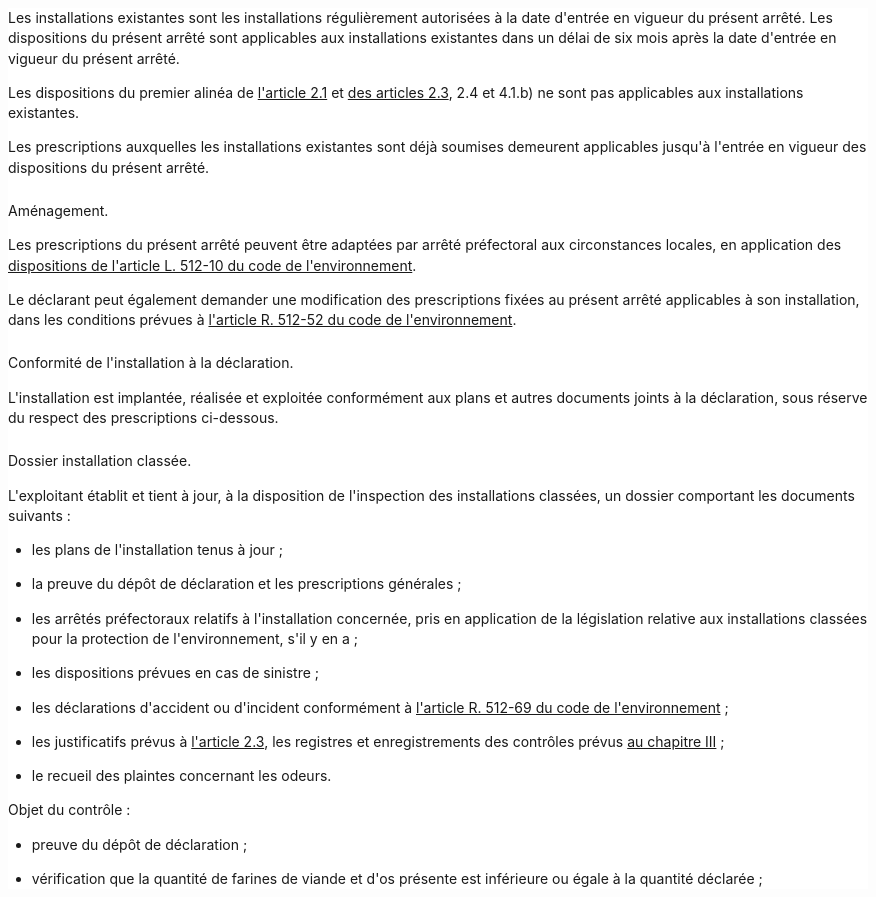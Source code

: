 Les installations existantes sont les installations régulièrement autorisées à la date d'entrée en vigueur du présent arrêté. Les dispositions du présent arrêté sont applicables aux installations existantes dans un délai de six mois après la date d'entrée en vigueur du présent arrêté.

Les dispositions du premier alinéa de [l'article 2.1](#article-21) et [des articles 2.3](#article-23), 2.4 et 4.1.b) ne sont pas applicables aux installations existantes.

Les prescriptions auxquelles les installations existantes sont déjà soumises demeurent applicables jusqu'à l'entrée en vigueur des dispositions du présent arrêté.

### 

Aménagement.

Les prescriptions du présent arrêté peuvent être adaptées par arrêté préfectoral aux circonstances locales, en application des [dispositions de l'article L. 512-10 du code de l'environnement](https://www.legifrance.gouv.fr/affichCodeArticle.do?cidTexte=LEGITEXT000006074220&idArticle=LEGIARTI000006834244&dateTexte=&categorieLien=cid).

Le déclarant peut également demander une modification des prescriptions fixées au présent arrêté applicables à son installation, dans les conditions prévues à [l'article R. 512-52 du code de l'environnement](https://aida.ineris.fr/consultation_document/1783#Article_R_512_52).

### 

Conformité de l'installation à la déclaration.

L'installation est implantée, réalisée et exploitée conformément aux plans et autres documents joints à la déclaration, sous réserve du respect des prescriptions ci-dessous.

### 

Dossier installation classée.

L'exploitant établit et tient à jour, à la disposition de l'inspection des installations classées, un dossier comportant les documents suivants :

- les plans de l'installation tenus à jour ;

- la preuve du dépôt de déclaration et les prescriptions générales ;

- les arrêtés préfectoraux relatifs à l'installation concernée, pris en application de la législation relative aux installations classées pour la protection de l'environnement, s'il y en a ;

- les dispositions prévues en cas de sinistre ;

- les déclarations d'accident ou d'incident conformément à [l'article R. 512-69 du code de l'environnement](https://aida.ineris.fr/consultation_document/1783#Article_R_512_69) ;

- les justificatifs prévus à [l'article 2.3](#article-23), les registres et enregistrements des contrôles prévus [au chapitre III](#chapitre-iii-:-exploitation---entretien) ;

- le recueil des plaintes concernant les odeurs.

Objet du contrôle :

- preuve du dépôt de déclaration ;

- vérification que la quantité de farines de viande et d'os présente est inférieure ou égale à la quantité déclarée ;
